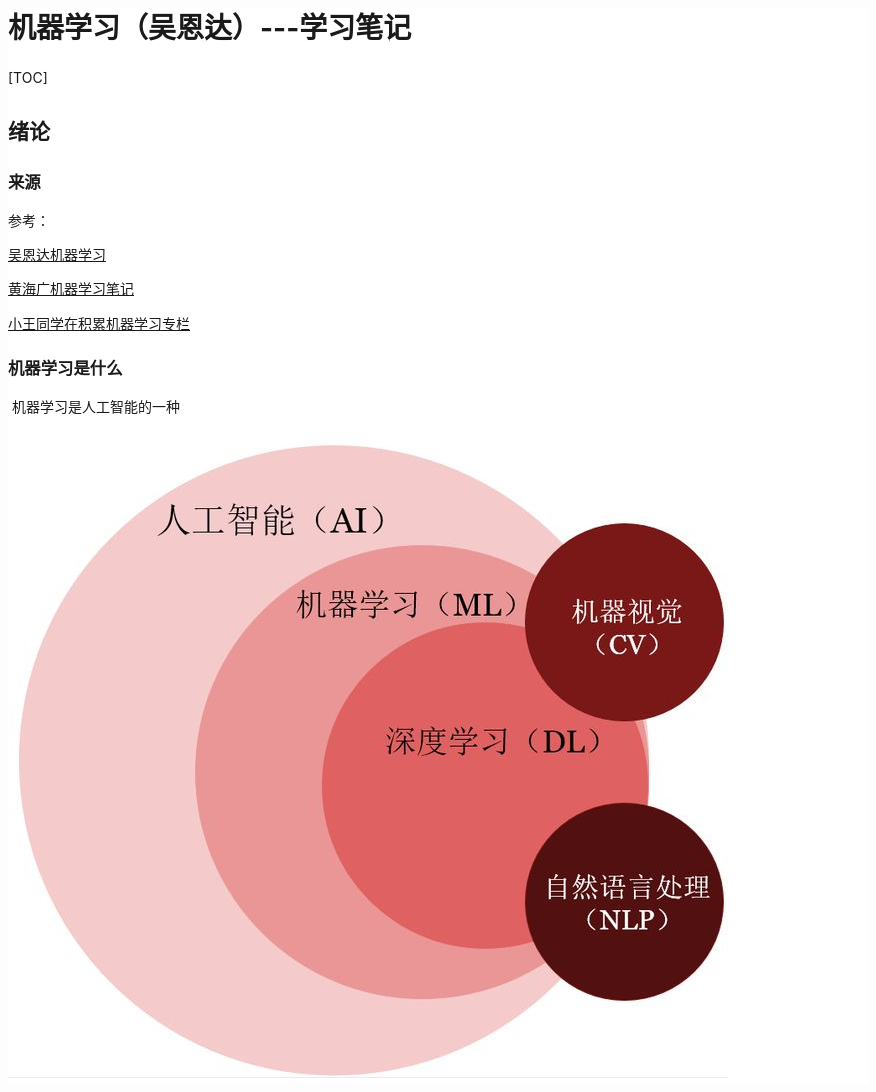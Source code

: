 # 机器学习（吴恩达）---学习笔记

[TOC]



## 绪论

### 来源

参考：

[吴恩达机器学习](https://www.bilibili.com/video/BV164411b7dx?from=search&seid=1912302349541647512&spm_id_from=333.337.0.0)

[黄海广机器学习笔记](https://github.com/fengdu78/Coursera-ML-AndrewNg-Notes)

[小王同学在积累机器学习专栏](https://www.zhihu.com/column/c_1193202112899747840) 

### 机器学习是什么

​		机器学习是人工智能的一种

![img](机器学习（吴恩达）---学习笔记.assets/v2-615b92826a887a3d8c25cb1a7e5a3009_720w.jpg)
